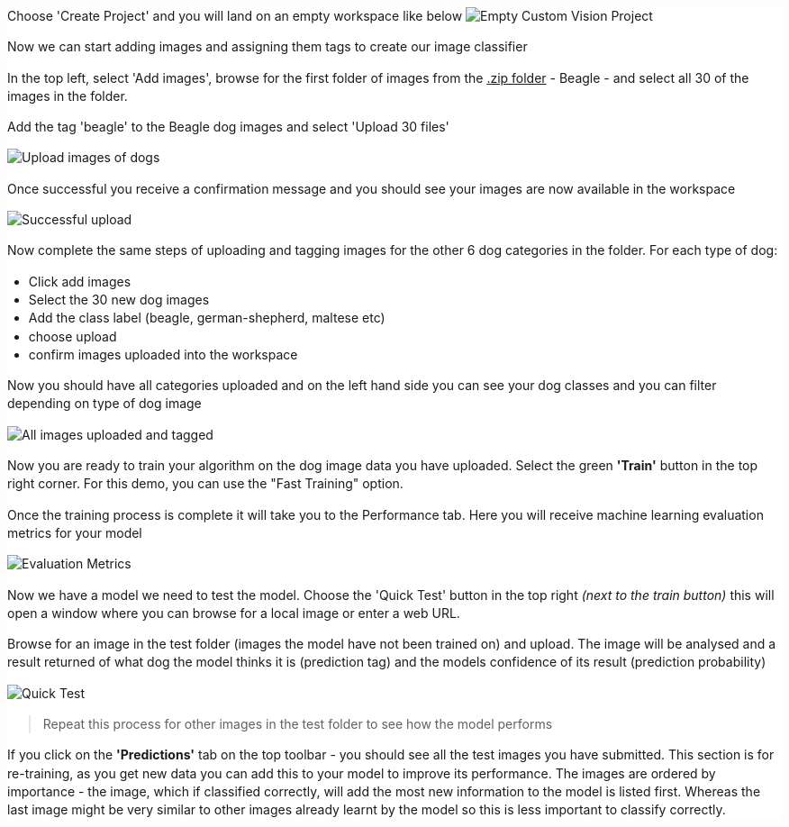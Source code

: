 Choose 'Create Project' and you will land on an empty workspace like below
![Empty Custom Vision Project](docs-images/start-page.JPG)

Now we can start adding images and assigning them tags to create our image classifier

In the top left, select 'Add images', browse for the first folder of images from the [.zip folder](sample-images/dogs.zip) - Beagle - and select all 30 of the images in the folder.

Add the tag 'beagle' to the Beagle dog images and select 'Upload 30 files'

![Upload images of dogs](docs-images/add-class-images.JPG)

Once successful you receive a confirmation message and you should see your images are now available in the workspace

![Successful upload](docs-images/upload-successful.JPG)

Now complete the same steps of uploading and tagging images for the other 6 dog categories in the folder. For each type of dog:
* Click add images
* Select the 30 new dog images
* Add the class label (beagle, german-shepherd, maltese etc)
* choose upload
* confirm images uploaded into the workspace

Now you should have all categories uploaded and on the left hand side you can see your dog classes and you can filter depending on type of dog image

![All images uploaded and tagged](docs-images/all-categories-uploaded.JPG)

Now you are ready to train your algorithm on the dog image data you have uploaded. Select the green **'Train'** button in the top right corner. For this demo, you can use the "Fast Training" option.

Once the training process is complete it will take you to the Performance tab. Here you will receive machine learning evaluation metrics for your model

![Evaluation Metrics](docs-images/train-metrics.JPG)

Now we have a model we need to test the model. Choose the 'Quick Test' button in the top right *(next to the train button)* this will open a window where you can browse for a local image or enter a web URL.

Browse for an image in the test folder (images the model have not been trained on) and upload. The image will be analysed and a result returned of what dog the model thinks it is (prediction tag) and the models confidence of its result (prediction probability)

![Quick Test](docs-images/quick-test.JPG)

> Repeat this process for other images in the test folder to see how the model performs

If you click on the **'Predictions'** tab on the top toolbar - you should see all the test images you have submitted. This section is for re-training, as you get new data you can add this to your model to improve its performance. The images are ordered by importance - the image, which if classified correctly, will add the most new information to the model is listed first. Whereas the last image might be very similar to other images already learnt by the model so this is less important to classify correctly.
